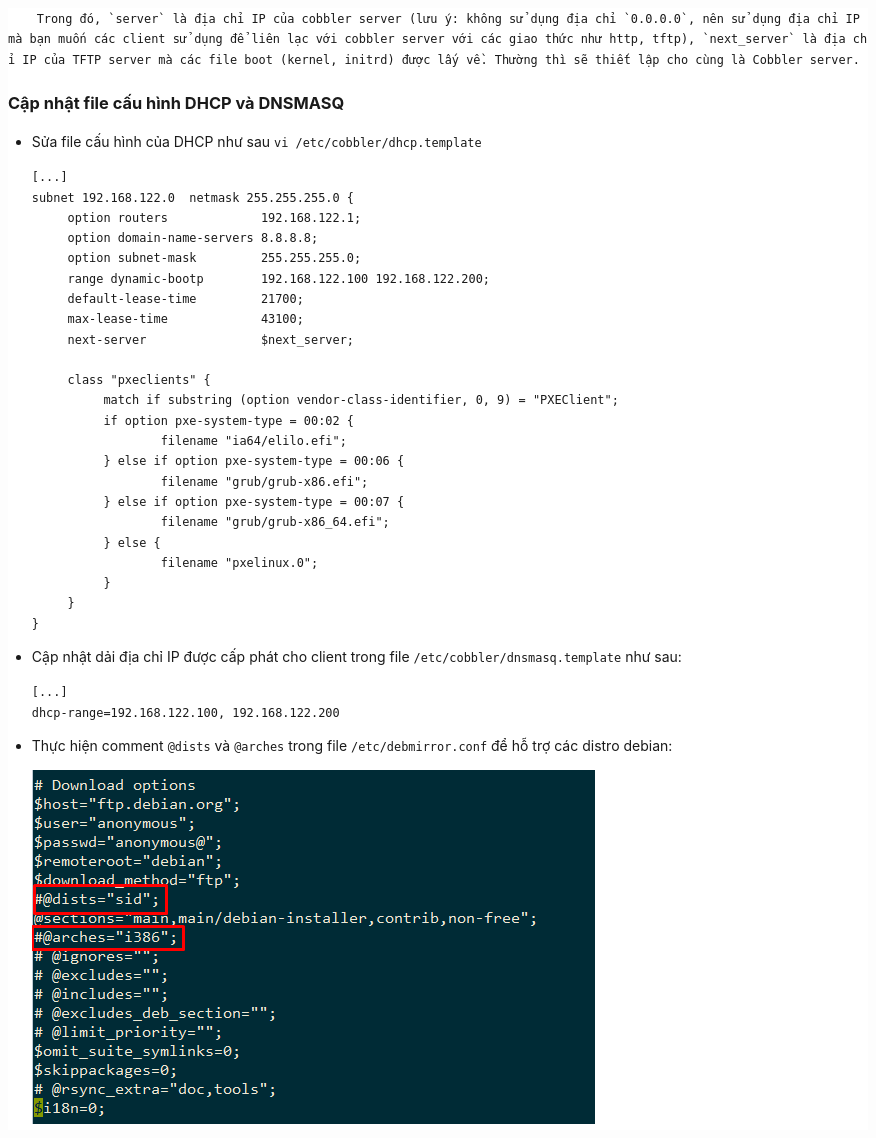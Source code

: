 		Trong đó, `server` là địa chỉ IP của cobbler server (lưu ý: không sử dụng địa chỉ `0.0.0.0`, nên sử dụng địa chỉ IP mà bạn muốn các client sử dụng để liên lạc với cobbler server với các giao thức như http, tftp), `next_server` là địa chỉ IP của TFTP server mà các file boot (kernel, initrd) được lấy về. Thường thì sẽ thiết lập cho cùng là Cobbler server.
	
### Cập nhật file cấu hình DHCP và DNSMASQ

- Sửa file cấu hình của DHCP như sau `vi /etc/cobbler/dhcp.template`

	```
	[...]
	subnet 192.168.122.0  netmask 255.255.255.0 {
	     option routers             192.168.122.1;
	     option domain-name-servers 8.8.8.8;
	     option subnet-mask         255.255.255.0;
	     range dynamic-bootp        192.168.122.100 192.168.122.200;
	     default-lease-time         21700;
	     max-lease-time             43100;
	     next-server                $next_server;

	     class "pxeclients" {
	          match if substring (option vendor-class-identifier, 0, 9) = "PXEClient";
	          if option pxe-system-type = 00:02 {
	                  filename "ia64/elilo.efi";
	          } else if option pxe-system-type = 00:06 {
	                  filename "grub/grub-x86.efi";
	          } else if option pxe-system-type = 00:07 {
	                  filename "grub/grub-x86_64.efi";
	          } else {
	                  filename "pxelinux.0";
	          }
	     } 
	}
	```

- Cập nhật dải địa chỉ IP được cấp phát cho client trong file `/etc/cobbler/dnsmasq.template` như sau:

	```
	[...]
	dhcp-range=192.168.122.100, 192.168.122.200
	```

- Thực hiện comment `@dists` và `@arches` trong file `/etc/debmirror.conf` để hỗ trợ các distro debian: 

	![img](../images/4.6.png)
